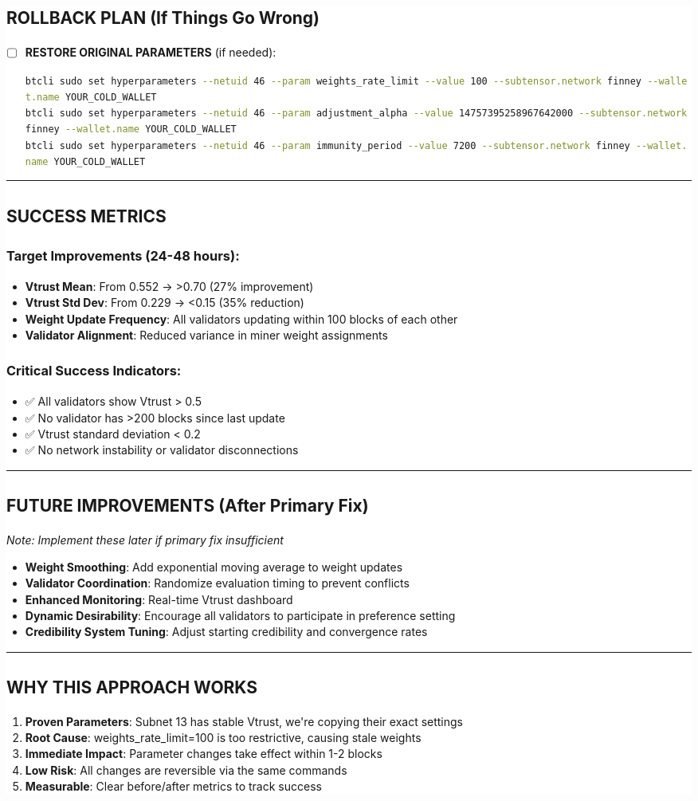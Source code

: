 
## ROLLBACK PLAN (If Things Go Wrong)

- [ ] **RESTORE ORIGINAL PARAMETERS** (if needed):
  ```bash
  btcli sudo set hyperparameters --netuid 46 --param weights_rate_limit --value 100 --subtensor.network finney --wallet.name YOUR_COLD_WALLET
  btcli sudo set hyperparameters --netuid 46 --param adjustment_alpha --value 14757395258967642000 --subtensor.network finney --wallet.name YOUR_COLD_WALLET  
  btcli sudo set hyperparameters --netuid 46 --param immunity_period --value 7200 --subtensor.network finney --wallet.name YOUR_COLD_WALLET
  ```

---

## SUCCESS METRICS

### Target Improvements (24-48 hours):
- **Vtrust Mean**: From 0.552 → >0.70 (27% improvement)
- **Vtrust Std Dev**: From 0.229 → <0.15 (35% reduction)  
- **Weight Update Frequency**: All validators updating within 100 blocks of each other
- **Validator Alignment**: Reduced variance in miner weight assignments

### Critical Success Indicators:
- ✅ All validators show Vtrust > 0.5
- ✅ No validator has >200 blocks since last update  
- ✅ Vtrust standard deviation < 0.2
- ✅ No network instability or validator disconnections

---

## FUTURE IMPROVEMENTS (After Primary Fix)
*Note: Implement these later if primary fix insufficient*

- **Weight Smoothing**: Add exponential moving average to weight updates
- **Validator Coordination**: Randomize evaluation timing to prevent conflicts  
- **Enhanced Monitoring**: Real-time Vtrust dashboard
- **Dynamic Desirability**: Encourage all validators to participate in preference setting
- **Credibility System Tuning**: Adjust starting credibility and convergence rates

---

## WHY THIS APPROACH WORKS

1. **Proven Parameters**: Subnet 13 has stable Vtrust, we're copying their exact settings
2. **Root Cause**: weights_rate_limit=100 is too restrictive, causing stale weights  
3. **Immediate Impact**: Parameter changes take effect within 1-2 blocks
4. **Low Risk**: All changes are reversible via the same commands
5. **Measurable**: Clear before/after metrics to track success

